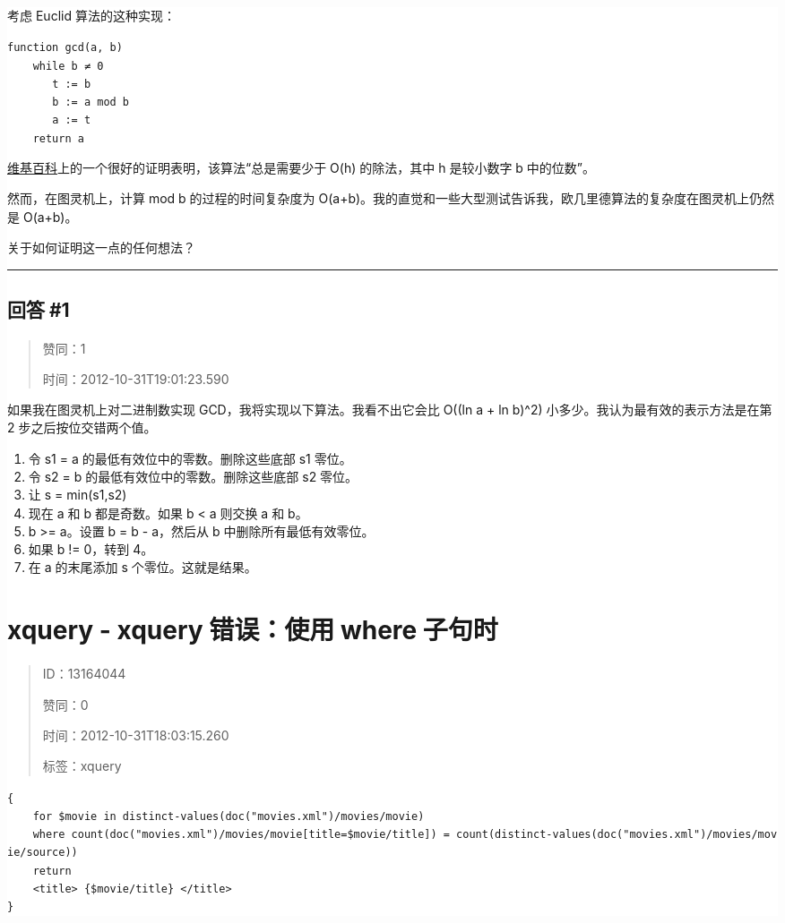 考虑 Euclid 算法的这种实现：

```
function gcd(a, b)
    while b ≠ 0
       t := b
       b := a mod b
       a := t
    return a 
```

[维基百科](http://en.wikipedia.org/wiki/Euclidean_algorithm#Worst-case_number_of_steps)上的一个很好的证明表明，该算法“总是需要少于 O(h) 的除法，其中 h 是较小数字 b 中的位数”。

然而，在图灵机上，计算 mod b 的过程的时间复杂度为 O(a+b)。我的直觉和一些大型测试告诉我，欧几里德算法的复杂度在图灵机上仍然是 O(a+b)。

关于如何证明这一点的任何想法？

* * *

## 回答 #1

> 赞同：1
> 
> 时间：2012-10-31T19:01:23.590

如果我在图灵机上对二进制数实现 GCD，我将实现以下算法。我看不出它会比 O((ln a + ln b)^2) 小多少。我认为最有效的表示方法是在第 2 步之后按位交错两个值。

1.  令 s1 = a 的最低有效位中的零数。删除这些底部 s1 零位。
2.  令 s2 = b 的最低有效位中的零数。删除这些底部 s2 零位。
3.  让 s = min(s1,s2)
4.  现在 a 和 b 都是奇数。如果 b < a 则交换 a 和 b。
5.  b >= a。设置 b = b - a，然后从 b 中删除所有最低有效零位。
6.  如果 b != 0，转到 4。
7.  在 a 的末尾添加 s 个零位。这就是结果。

# xquery - xquery 错误：使用 where 子句时

> ID：13164044
> 
> 赞同：0
> 
> 时间：2012-10-31T18:03:15.260
> 
> 标签：xquery

```
{
    for $movie in distinct-values(doc("movies.xml")/movies/movie)
    where count(doc("movies.xml")/movies/movie[title=$movie/title]) = count(distinct-values(doc("movies.xml")/movies/movie/source))
    return
    <title> {$movie/title} </title> 
} 
```
